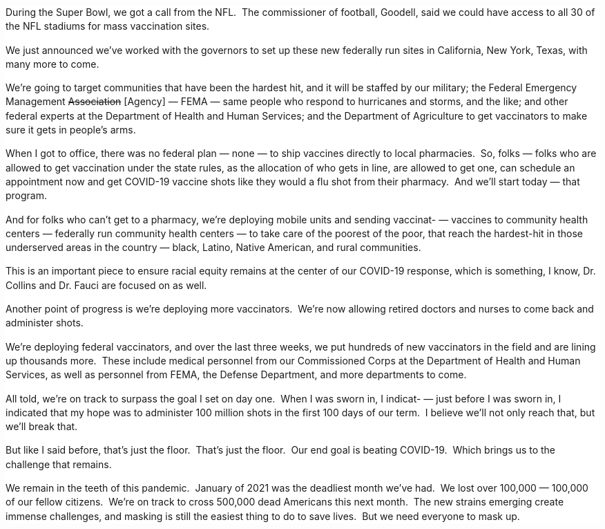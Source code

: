 During the Super Bowl, we got a call from the NFL.  The commissioner of
football, Goodell, said we could have access to all 30 of the NFL
stadiums for mass vaccination sites.

We just announced we’ve worked with the governors to set up these new
federally run sites in California, New York, Texas, with many more to
come.

We’re going to target communities that have been the hardest hit, and it
will be staffed by our military; the Federal Emergency Management
<s>Association</s> \[Agency\] — FEMA — same people who respond to
hurricanes and storms, and the like; and other federal experts at the
Department of Health and Human Services; and the Department of
Agriculture to get vaccinators to make sure it gets in people’s arms.

When I got to office, there was no federal plan — none — to ship
vaccines directly to local pharmacies.  So, folks — folks who are
allowed to get vaccination under the state rules, as the allocation of
who gets in line, are allowed to get one, can schedule an appointment
now and get COVID-19 vaccine shots like they would a flu shot from their
pharmacy.  And we’ll start today — that program. 

And for folks who can’t get to a pharmacy, we’re deploying mobile units
and sending vaccinat- — vaccines to community health centers — federally
run community health centers — to take care of the poorest of the poor,
that reach the hardest-hit in those underserved areas in the country —
black, Latino, Native American, and rural communities.

This is an important piece to ensure racial equity remains at the center
of our COVID-19 response, which is something, I know, Dr. Collins and
Dr. Fauci are focused on as well.

Another point of progress is we’re deploying more vaccinators.  We’re
now allowing retired doctors and nurses to come back and administer
shots.

We’re deploying federal vaccinators, and over the last three weeks, we
put hundreds of new vaccinators in the field and are lining up thousands
more.  These include medical personnel from our Commissioned Corps at
the Department of Health and Human Services, as well as personnel from
FEMA, the Defense Department, and more departments to come. 

All told, we’re on track to surpass the goal I set on day one.  When I
was sworn in, I indicat- — just before I was sworn in, I indicated that
my hope was to administer 100 million shots in the first 100 days of our
term.  I believe we’ll not only reach that, but we’ll break that. 

But like I said before, that’s just the floor.  That’s just the floor. 
Our end goal is beating COVID-19.  Which brings us to the challenge that
remains. 

We remain in the teeth of this pandemic.  January of 2021 was the
deadliest month we’ve had.  We lost over 100,000 — 100,000 of our fellow
citizens.  We’re on track to cross 500,000 dead Americans this next
month.  The new strains emerging create immense challenges, and masking
is still the easiest thing to do to save lives.  But we need everyone to
mask up. 

